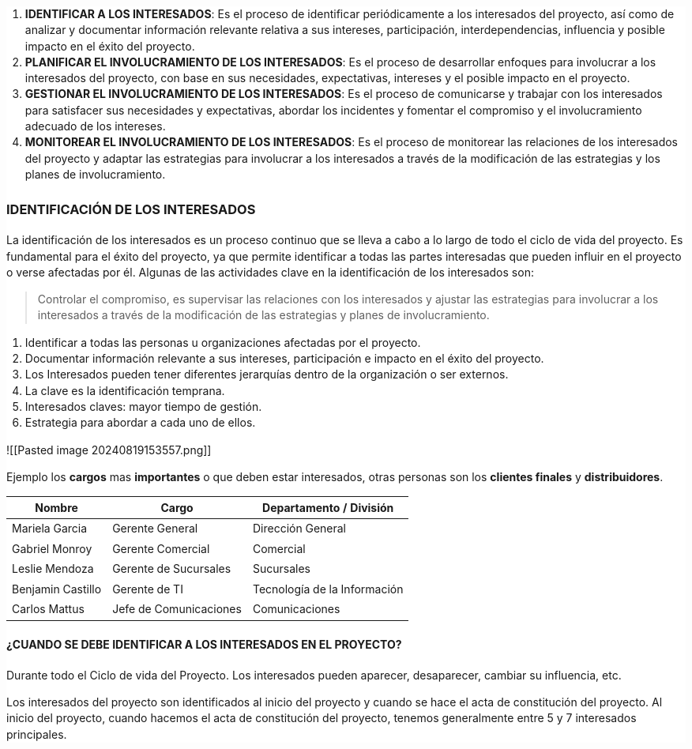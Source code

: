 1) **IDENTIFICAR A LOS INTERESADOS**: Es el proceso de identificar periódicamente a los interesados del proyecto, así como de analizar y documentar información relevante relativa a sus intereses, participación, interdependencias, influencia y posible impacto en el éxito del proyecto.
2) **PLANIFICAR EL INVOLUCRAMIENTO DE LOS INTERESADOS**: Es el proceso de desarrollar enfoques para involucrar a los interesados del proyecto, con base en sus necesidades, expectativas, intereses y el posible impacto en el proyecto.
3) **GESTIONAR EL INVOLUCRAMIENTO DE LOS INTERESADOS**: Es el proceso de comunicarse y trabajar con los interesados para satisfacer sus necesidades y expectativas, abordar los incidentes y fomentar el compromiso y el involucramiento adecuado de los intereses.
4) **MONITOREAR EL INVOLUCRAMIENTO DE LOS INTERESADOS**: Es el proceso de monitorear las relaciones de los interesados del proyecto y adaptar las estrategias para involucrar a los interesados a través de la modificación de las estrategias y los planes de involucramiento.


### IDENTIFICACIÓN DE LOS INTERESADOS
La identificación de los interesados es un proceso continuo que se lleva a cabo a lo largo de todo el ciclo de vida del proyecto. Es fundamental para el éxito del proyecto, ya que permite identificar a todas las partes interesadas que pueden influir en el proyecto o verse afectadas por él. Algunas de las actividades clave en la identificación de los interesados son:
> Controlar el compromiso, es supervisar las relaciones con los interesados y ajustar las estrategias para involucrar a los interesados a través de la modificación de las estrategias y planes de involucramiento.

1) Identificar a todas las personas u organizaciones afectadas por el proyecto.
2) Documentar información relevante a sus intereses, participación e impacto en el éxito del proyecto.
3) Los Interesados pueden tener diferentes jerarquías dentro de la organización o ser externos.
4) La clave es la identificación temprana.
5) Interesados claves: mayor tiempo de gestión.
6) Estrategia para abordar a cada uno de ellos.

![[Pasted image 20240819153557.png]]

Ejemplo los **cargos** mas **importantes** o que deben estar interesados, otras personas son los **clientes finales** y **distribuidores**.

| Nombre           | Cargo                 | Departamento / División           |
|------------------|-----------------------|-----------------------------------|
| Mariela Garcia    | Gerente General       | Dirección General                 |
| Gabriel Monroy    | Gerente Comercial     | Comercial                         |
| Leslie Mendoza    | Gerente de Sucursales | Sucursales                        |
| Benjamin Castillo | Gerente de TI         | Tecnología de la Información      |
| Carlos Mattus     | Jefe de Comunicaciones | Comunicaciones                   |

#### ¿CUANDO SE DEBE IDENTIFICAR A LOS INTERESADOS EN EL PROYECTO?
Durante todo el Ciclo de vida del Proyecto. Los interesados pueden aparecer, desaparecer, cambiar su influencia, etc.

Los interesados del proyecto son identificados al inicio del proyecto y cuando se hace el acta de constitución del proyecto. Al inicio del proyecto, cuando hacemos el acta de constitución del proyecto, tenemos generalmente entre 5 y 7 interesados principales.
